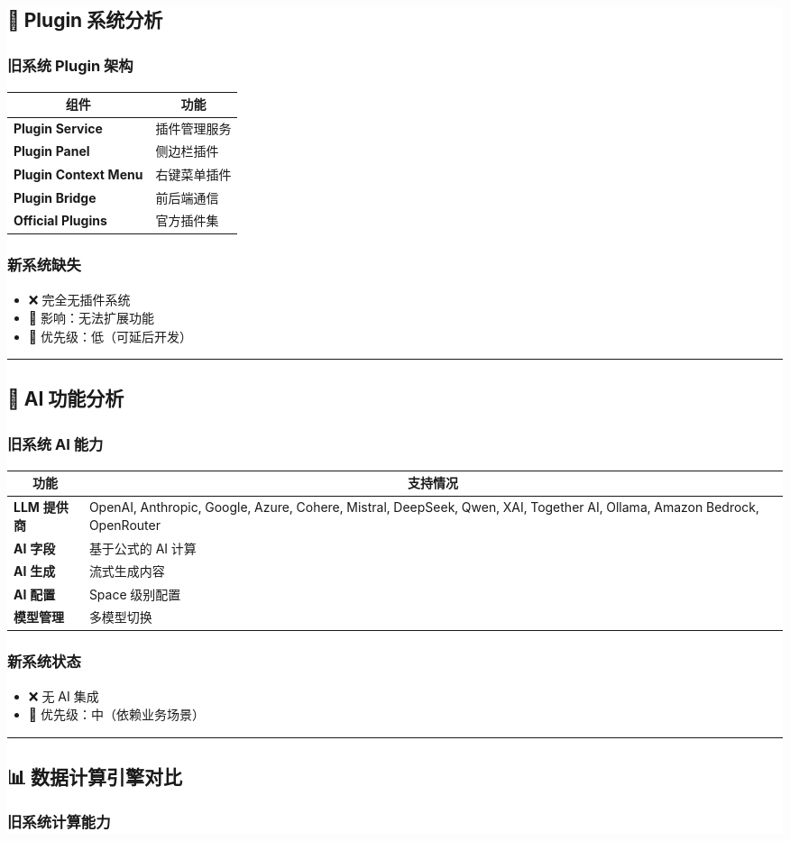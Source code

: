 
## 🔌 Plugin 系统分析

### 旧系统 Plugin 架构

| 组件 | 功能 |
|------|------|
| **Plugin Service** | 插件管理服务 |
| **Plugin Panel** | 侧边栏插件 |
| **Plugin Context Menu** | 右键菜单插件 |
| **Plugin Bridge** | 前后端通信 |
| **Official Plugins** | 官方插件集 |

### 新系统缺失

- ❌ 完全无插件系统
- 🔴 影响：无法扩展功能
- 🔴 优先级：低（可延后开发）

---

## 🤖 AI 功能分析

### 旧系统 AI 能力

| 功能 | 支持情况 |
|------|---------|
| **LLM 提供商** | OpenAI, Anthropic, Google, Azure, Cohere, Mistral, DeepSeek, Qwen, XAI, Together AI, Ollama, Amazon Bedrock, OpenRouter |
| **AI 字段** | 基于公式的 AI 计算 |
| **AI 生成** | 流式生成内容 |
| **AI 配置** | Space 级别配置 |
| **模型管理** | 多模型切换 |

### 新系统状态

- ❌ 无 AI 集成
- 🔴 优先级：中（依赖业务场景）

---

## 📊 数据计算引擎对比

### 旧系统计算能力
